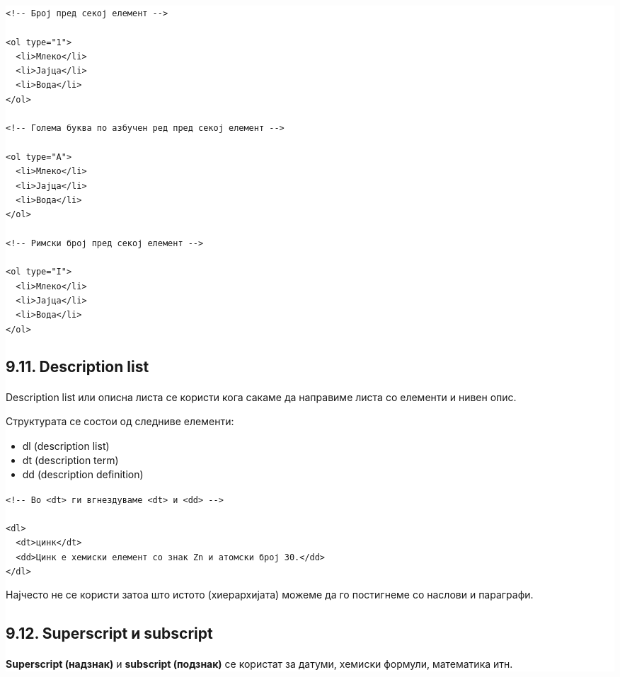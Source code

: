 ```
<!-- Број пред секој елемент -->

<ol type="1">
  <li>Млеко</li>
  <li>Јајца</li>
  <li>Вода</li>
</ol>

<!-- Голема буква по азбучен ред пред секој елемент -->

<ol type="A">
  <li>Млеко</li>
  <li>Јајца</li>
  <li>Вода</li>
</ol>

<!-- Римски број пред секој елемент -->

<ol type="I">
  <li>Млеко</li>
  <li>Јајца</li>
  <li>Вода</li>
</ol>
```

## 9.11. Description list

Description list или описна листа се користи кога сакаме да направиме листа со елементи и нивен опис.

Структурата се состои од следниве елементи:

- dl (description list)
- dt (description term)
- dd (description definition)

```
<!-- Во <dt> ги вгнездуваме <dt> и <dd> -->

<dl>
  <dt>цинк</dt>
  <dd>Цинк е хемиски елемент со знак Zn и атомски број 30.</dd>
</dl>
```

Најчесто не се користи затоа што истото (хиерархијата) можеме да го постигнеме со наслови и параграфи.

## 9.12. Superscript и subscript

**Superscript (надзнак)** и **subscript (подзнак)** се користат за датуми, хемиски формули, математика итн.
